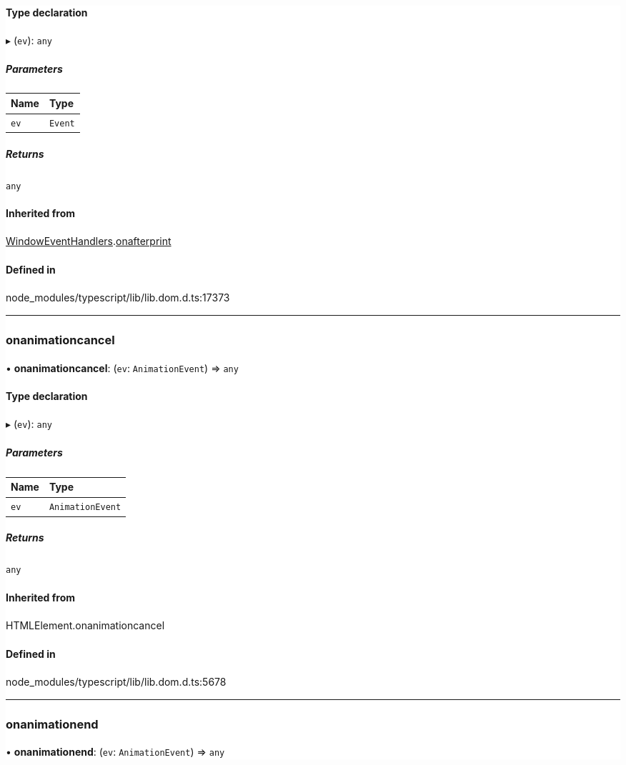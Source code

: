 #### Type declaration

▸ (`ev`): `any`

##### Parameters

| Name | Type |
| :------ | :------ |
| `ev` | `Event` |

##### Returns

`any`

#### Inherited from

[WindowEventHandlers](akashaproject_ui_awf_testing_utils._internal_.WindowEventHandlers.md).[onafterprint](akashaproject_ui_awf_testing_utils._internal_.WindowEventHandlers.md#onafterprint)

#### Defined in

node_modules/typescript/lib/lib.dom.d.ts:17373

___

### onanimationcancel

• **onanimationcancel**: (`ev`: `AnimationEvent`) => `any`

#### Type declaration

▸ (`ev`): `any`

##### Parameters

| Name | Type |
| :------ | :------ |
| `ev` | `AnimationEvent` |

##### Returns

`any`

#### Inherited from

HTMLElement.onanimationcancel

#### Defined in

node_modules/typescript/lib/lib.dom.d.ts:5678

___

### onanimationend

• **onanimationend**: (`ev`: `AnimationEvent`) => `any`
